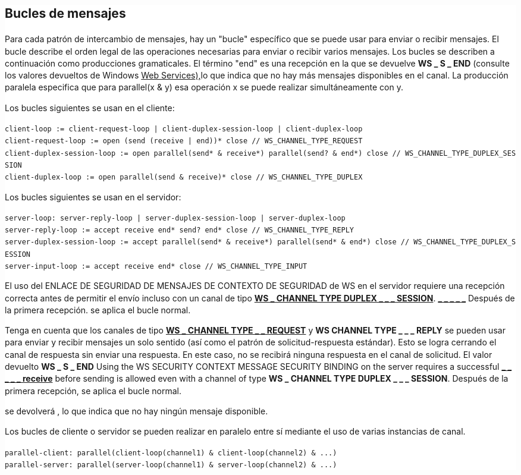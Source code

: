 ## <a name="message-loops"></a>Bucles de mensajes

Para cada patrón de intercambio de mensajes, hay un "bucle" específico que se puede usar para enviar o recibir mensajes. El bucle describe el orden legal de las operaciones necesarias para enviar o recibir varios mensajes. Los bucles se describen a continuación como producciones gramaticales. El término "end" es una recepción en la que se devuelve **WS \_ S \_ END** (consulte los valores devueltos de Windows [Web Services),](windows-web-services-return-values.md)lo que indica que no hay más mensajes disponibles en el canal. La producción paralela especifica que para parallel(x & y) esa operación x se puede realizar simultáneamente con y.

Los bucles siguientes se usan en el cliente:

``` syntax
client-loop := client-request-loop | client-duplex-session-loop | client-duplex-loop
client-request-loop := open (send (receive | end))* close // WS_CHANNEL_TYPE_REQUEST
client-duplex-session-loop := open parallel(send* & receive*) parallel(send? & end*) close // WS_CHANNEL_TYPE_DUPLEX_SESSION
client-duplex-loop := open parallel(send & receive)* close // WS_CHANNEL_TYPE_DUPLEX
```

Los bucles siguientes se usan en el servidor:

``` syntax
server-loop: server-reply-loop | server-duplex-session-loop | server-duplex-loop
server-reply-loop := accept receive end* send? end* close // WS_CHANNEL_TYPE_REPLY
server-duplex-session-loop := accept parallel(send* & receive*) parallel(send* & end*) close // WS_CHANNEL_TYPE_DUPLEX_SESSION
server-input-loop := accept receive end* close // WS_CHANNEL_TYPE_INPUT
```

El uso del ENLACE DE SEGURIDAD DE MENSAJES DE CONTEXTO DE SEGURIDAD de WS en el servidor requiere una recepción correcta antes de permitir el envío incluso con un canal de tipo [**WS \_ CHANNEL TYPE DUPLEX \_ \_ \_ SESSION**](/windows/desktop/api/WebServices/ne-webservices-ws_channel_type). [**\_ \_ \_ \_ \_**](/windows/desktop/api/WebServices/ns-webservices-ws_security_context_message_security_binding) Después de la primera recepción. se aplica el bucle normal.

Tenga en cuenta que los canales de tipo [**WS \_ CHANNEL TYPE \_ \_ REQUEST**](/windows/desktop/api/WebServices/ne-webservices-ws_channel_type) y **WS CHANNEL TYPE \_ \_ \_ REPLY** se pueden usar para enviar y recibir mensajes un solo sentido (así como el patrón de solicitud-respuesta estándar). Esto se logra cerrando el canal de respuesta sin enviar una respuesta. En este caso, no se recibirá ninguna respuesta en el canal de solicitud. El valor devuelto **WS \_ S \_ END** Using the WS SECURITY CONTEXT MESSAGE SECURITY BINDING on the server requires a successful [**\_ \_ \_ \_ \_ receive**](/windows/desktop/api/WebServices/ns-webservices-ws_security_context_message_security_binding) before sending is allowed even with a channel of type **WS \_ CHANNEL TYPE DUPLEX \_ \_ \_ SESSION**. Después de la primera recepción, se aplica el bucle normal.

se devolverá , lo que indica que no hay ningún mensaje disponible.

Los bucles de cliente o servidor se pueden realizar en paralelo entre sí mediante el uso de varias instancias de canal.

``` syntax
parallel-client: parallel(client-loop(channel1) & client-loop(channel2) & ...)
parallel-server: parallel(server-loop(channel1) & server-loop(channel2) & ...)
```
